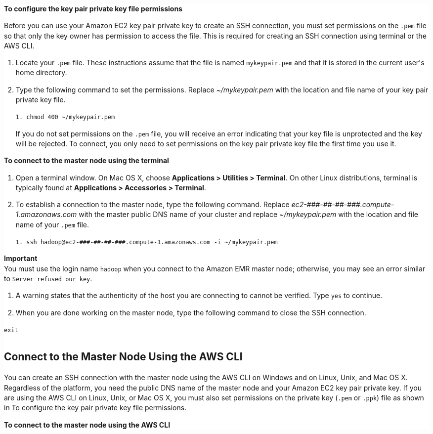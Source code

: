 **To configure the key pair private key file permissions**

Before you can use your Amazon EC2 key pair private key to create an SSH connection, you must set permissions on the `.pem` file so that only the key owner has permission to access the file\. This is required for creating an SSH connection using terminal or the AWS CLI\.

1. Locate your `.pem` file\. These instructions assume that the file is named `mykeypair.pem` and that it is stored in the current user's home directory\.

1. Type the following command to set the permissions\. Replace *\~/mykeypair\.pem* with the location and file name of your key pair private key file\.

   ```
   1. chmod 400 ~/mykeypair.pem
   ```

   If you do not set permissions on the `.pem` file, you will receive an error indicating that your key file is unprotected and the key will be rejected\. To connect, you only need to set permissions on the key pair private key file the first time you use it\.<a name="emr-ssh"></a>

**To connect to the master node using the terminal**

1. Open a terminal window\. On Mac OS X, choose **Applications > Utilities > Terminal**\. On other Linux distributions, terminal is typically found at **Applications > Accessories > Terminal**\.

1. To establish a connection to the master node, type the following command\. Replace *ec2\-\#\#\#\-\#\#\-\#\#\-\#\#\#\.compute\-1\.amazonaws\.com* with the master public DNS name of your cluster and replace *\~/mykeypair\.pem* with the location and file name of your `.pem` file\.

   ```
   1. ssh hadoop@ec2-###-##-##-###.compute-1.amazonaws.com -i ~/mykeypair.pem
   ```
**Important**  
You must use the login name `hadoop` when you connect to the Amazon EMR master node; otherwise, you may see an error similar to `Server refused our key`\.

1. A warning states that the authenticity of the host you are connecting to cannot be verified\. Type `yes` to continue\.

1.  When you are done working on the master node, type the following command to close the SSH connection\. 

   ```
   exit
   ```

## Connect to the Master Node Using the AWS CLI<a name="emr-connect-cli"></a>

You can create an SSH connection with the master node using the AWS CLI on Windows and on Linux, Unix, and Mac OS X\. Regardless of the platform, you need the public DNS name of the master node and your Amazon EC2 key pair private key\. If you are using the AWS CLI on Linux, Unix, or Mac OS X, you must also set permissions on the private key \(`.pem` or `.ppk`\) file as shown in [To configure the key pair private key file permissions](#emr-keypair-file-permission-config)\.<a name="emr-ssh-cli"></a>

**To connect to the master node using the AWS CLI**
